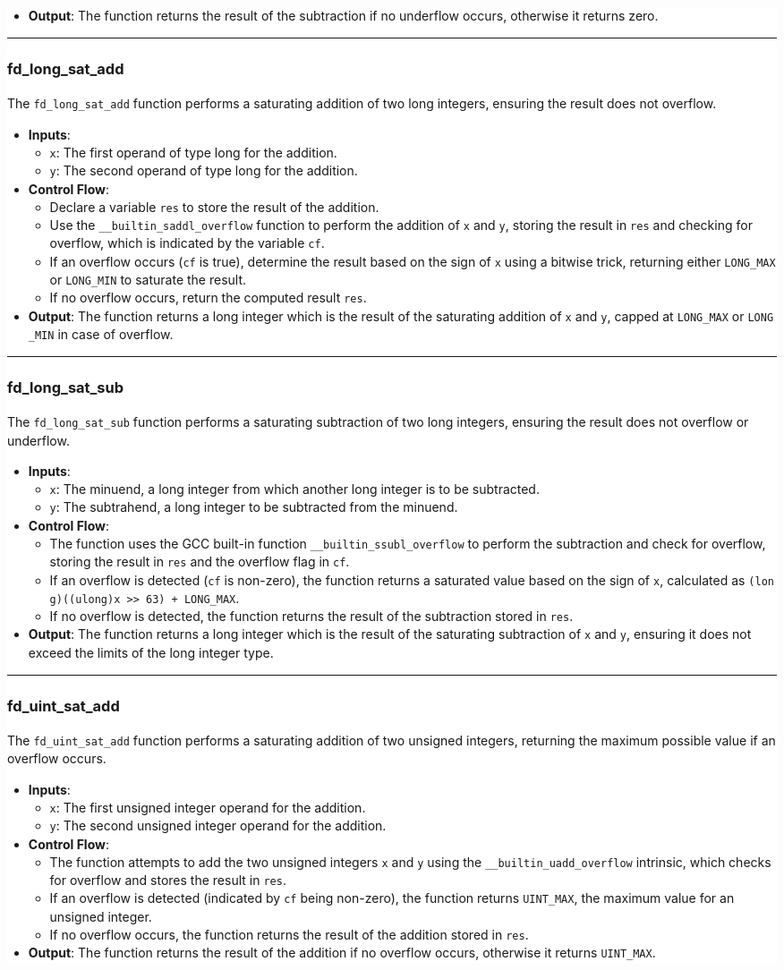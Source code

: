 - **Output**: The function returns the result of the subtraction if no underflow occurs, otherwise it returns zero.


---
### fd\_long\_sat\_add
The `fd_long_sat_add` function performs a saturating addition of two long integers, ensuring the result does not overflow.
- **Inputs**:
    - `x`: The first operand of type long for the addition.
    - `y`: The second operand of type long for the addition.
- **Control Flow**:
    - Declare a variable `res` to store the result of the addition.
    - Use the `__builtin_saddl_overflow` function to perform the addition of `x` and `y`, storing the result in `res` and checking for overflow, which is indicated by the variable `cf`.
    - If an overflow occurs (`cf` is true), determine the result based on the sign of `x` using a bitwise trick, returning either `LONG_MAX` or `LONG_MIN` to saturate the result.
    - If no overflow occurs, return the computed result `res`.
- **Output**: The function returns a long integer which is the result of the saturating addition of `x` and `y`, capped at `LONG_MAX` or `LONG_MIN` in case of overflow.


---
### fd\_long\_sat\_sub
The `fd_long_sat_sub` function performs a saturating subtraction of two long integers, ensuring the result does not overflow or underflow.
- **Inputs**:
    - `x`: The minuend, a long integer from which another long integer is to be subtracted.
    - `y`: The subtrahend, a long integer to be subtracted from the minuend.
- **Control Flow**:
    - The function uses the GCC built-in function `__builtin_ssubl_overflow` to perform the subtraction and check for overflow, storing the result in `res` and the overflow flag in `cf`.
    - If an overflow is detected (`cf` is non-zero), the function returns a saturated value based on the sign of `x`, calculated as `(long)((ulong)x >> 63) + LONG_MAX`.
    - If no overflow is detected, the function returns the result of the subtraction stored in `res`.
- **Output**: The function returns a long integer which is the result of the saturating subtraction of `x` and `y`, ensuring it does not exceed the limits of the long integer type.


---
### fd\_uint\_sat\_add
The `fd_uint_sat_add` function performs a saturating addition of two unsigned integers, returning the maximum possible value if an overflow occurs.
- **Inputs**:
    - `x`: The first unsigned integer operand for the addition.
    - `y`: The second unsigned integer operand for the addition.
- **Control Flow**:
    - The function attempts to add the two unsigned integers `x` and `y` using the `__builtin_uadd_overflow` intrinsic, which checks for overflow and stores the result in `res`.
    - If an overflow is detected (indicated by `cf` being non-zero), the function returns `UINT_MAX`, the maximum value for an unsigned integer.
    - If no overflow occurs, the function returns the result of the addition stored in `res`.
- **Output**: The function returns the result of the addition if no overflow occurs, otherwise it returns `UINT_MAX`.
